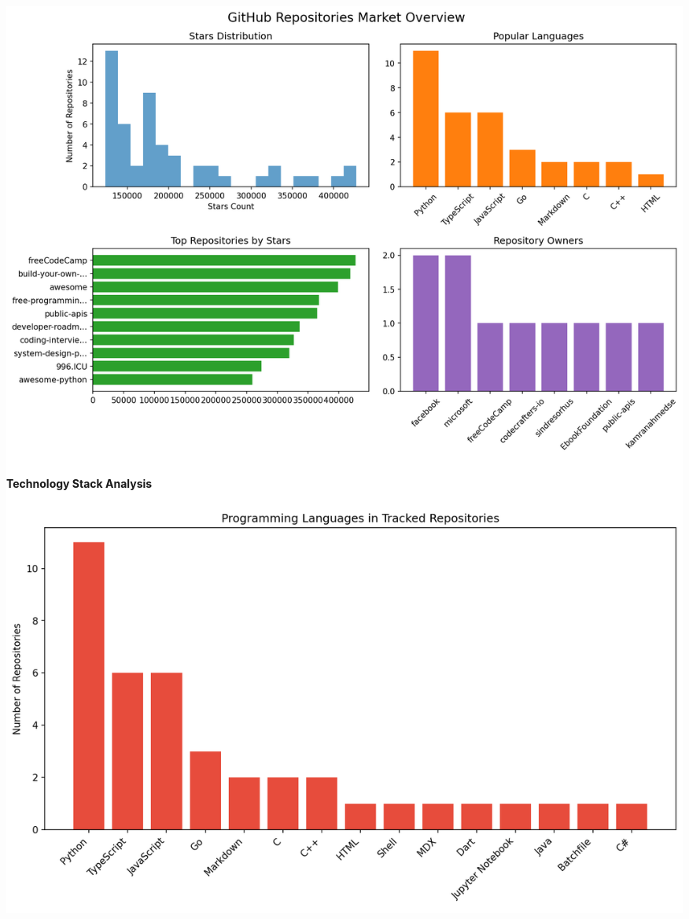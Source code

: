 ![Repository Overview](charts/overview.png)

#### Technology Stack Analysis
![Language Distribution](charts/languages.png)
